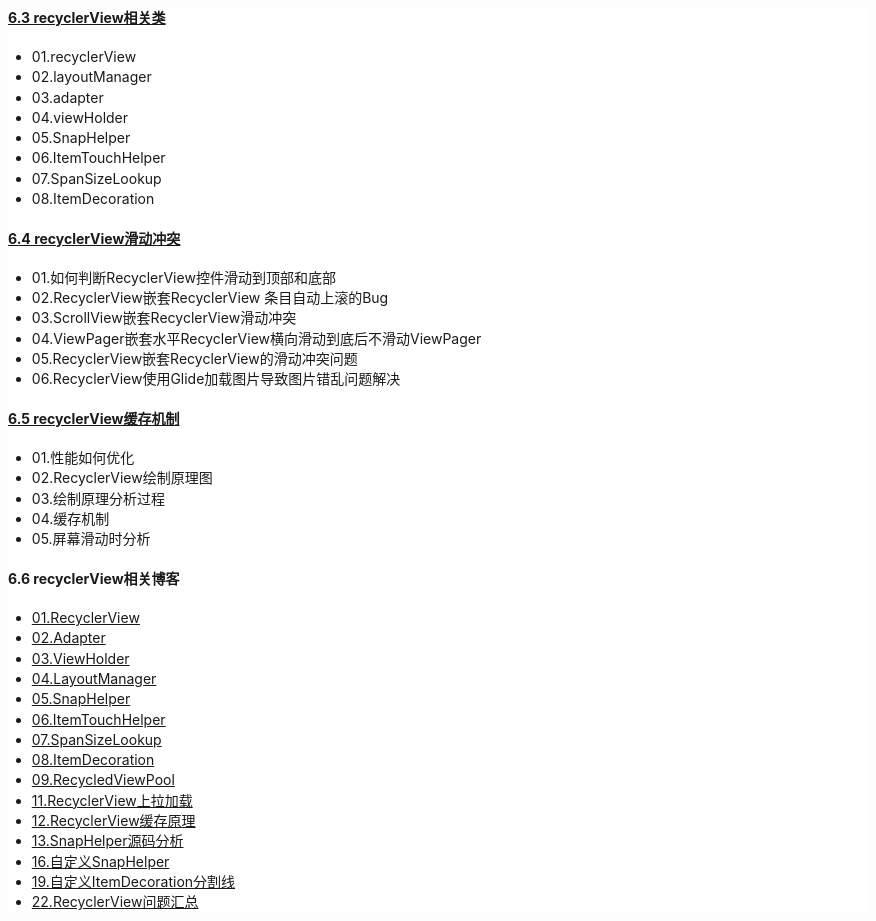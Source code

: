 

#### [6.3 recyclerView相关类](https://github.com/yangchong211/YCRefreshView/blob/master/read/wiki3.md)
- 01.recyclerView
- 02.layoutManager
- 03.adapter
- 04.viewHolder
- 05.SnapHelper
- 06.ItemTouchHelper
- 07.SpanSizeLookup
- 08.ItemDecoration



#### [6.4 recyclerView滑动冲突](https://github.com/yangchong211/YCRefreshView/blob/master/read/wiki4.md)
- 01.如何判断RecyclerView控件滑动到顶部和底部
- 02.RecyclerView嵌套RecyclerView 条目自动上滚的Bug
- 03.ScrollView嵌套RecyclerView滑动冲突
- 04.ViewPager嵌套水平RecyclerView横向滑动到底后不滑动ViewPager
- 05.RecyclerView嵌套RecyclerView的滑动冲突问题
- 06.RecyclerView使用Glide加载图片导致图片错乱问题解决


#### [6.5 recyclerView缓存机制](https://github.com/yangchong211/YCRefreshView/blob/master/read/wiki5.md)
- 01.性能如何优化
- 02.RecyclerView绘制原理图
- 03.绘制原理分析过程
- 04.缓存机制
- 05.屏幕滑动时分析


#### 6.6 recyclerView相关博客
- [01.RecyclerView](https://github.com/yangchong211/YCBlogs/blob/master/android/recyclerView/01.RecyclerView.md)
- [02.Adapter](https://github.com/yangchong211/YCBlogs/blob/master/android/recyclerView/02.Adapter.md)
- [03.ViewHolder](https://github.com/yangchong211/YCBlogs/blob/master/android/recyclerView/03.ViewHolder.md)
- [04.LayoutManager](https://github.com/yangchong211/YCBlogs/blob/master/android/recyclerView/04.LayoutManager.md)
- [05.SnapHelper](https://github.com/yangchong211/YCBlogs/blob/master/android/recyclerView/05.SnapHelper.md)
- [06.ItemTouchHelper](https://github.com/yangchong211/YCBlogs/blob/master/android/recyclerView/06.ItemTouchHelper.md)
- [07.SpanSizeLookup](https://github.com/yangchong211/YCBlogs/blob/master/android/recyclerView/07.SpanSizeLookup.md)
- [08.ItemDecoration](https://github.com/yangchong211/YCBlogs/blob/master/android/recyclerView/08.ItemDecoration.md)
- [09.RecycledViewPool](https://github.com/yangchong211/YCBlogs/blob/master/android/recyclerView/09.RecycledViewPool.md)
- [11.RecyclerView上拉加载](https://github.com/yangchong211/YCBlogs/blob/master/android/recyclerView/11.RecyclerView%E4%B8%8A%E6%8B%89%E5%8A%A0%E8%BD%BD.md)
- [12.RecyclerView缓存原理](https://github.com/yangchong211/YCBlogs/blob/master/android/recyclerView/12.RecyclerView%E7%BC%93%E5%AD%98%E5%8E%9F%E7%90%86.md)
- [13.SnapHelper源码分析](https://github.com/yangchong211/YCBlogs/blob/master/android/recyclerView/13.SnapHelper%E6%BA%90%E7%A0%81%E5%88%86%E6%9E%90.md)
- [16.自定义SnapHelper](https://github.com/yangchong211/YCBlogs/blob/master/android/recyclerView/16.%E8%87%AA%E5%AE%9A%E4%B9%89SnapHelper.md)
- [19.自定义ItemDecoration分割线](https://github.com/yangchong211/YCBlogs/blob/master/android/recyclerView/19.%E8%87%AA%E5%AE%9A%E4%B9%89ItemDecoration%E5%88%86%E5%89%B2%E7%BA%BF.md)
- [22.RecyclerView问题汇总](https://github.com/yangchong211/YCBlogs/blob/master/android/recyclerView/22.RecyclerView%E9%97%AE%E9%A2%98%E6%B1%87%E6%80%BB.md)
